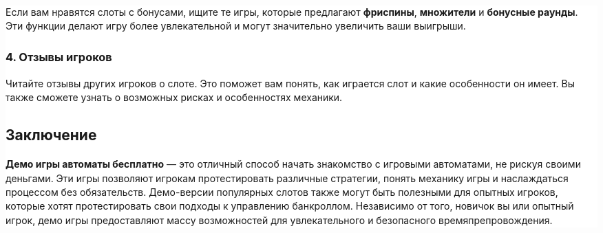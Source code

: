 Если вам нравятся слоты с бонусами, ищите те игры, которые предлагают **фриспины**, **множители** и **бонусные раунды**. Эти функции делают игру более увлекательной и могут значительно увеличить ваши выигрыши.

### 4. **Отзывы игроков**

Читайте отзывы других игроков о слоте. Это поможет вам понять, как играется слот и какие особенности он имеет. Вы также сможете узнать о возможных рисках и особенностях механики.

## Заключение

**Демо игры автоматы бесплатно** — это отличный способ начать знакомство с игровыми автоматами, не рискуя своими деньгами. Эти игры позволяют игрокам протестировать различные стратегии, понять механику игры и наслаждаться процессом без обязательств. Демо-версии популярных слотов также могут быть полезными для опытных игроков, которые хотят протестировать свои подходы к управлению банкроллом. Независимо от того, новичок вы или опытный игрок, демо игры предоставляют массу возможностей для увлекательного и безопасного времяпрепровождения.
